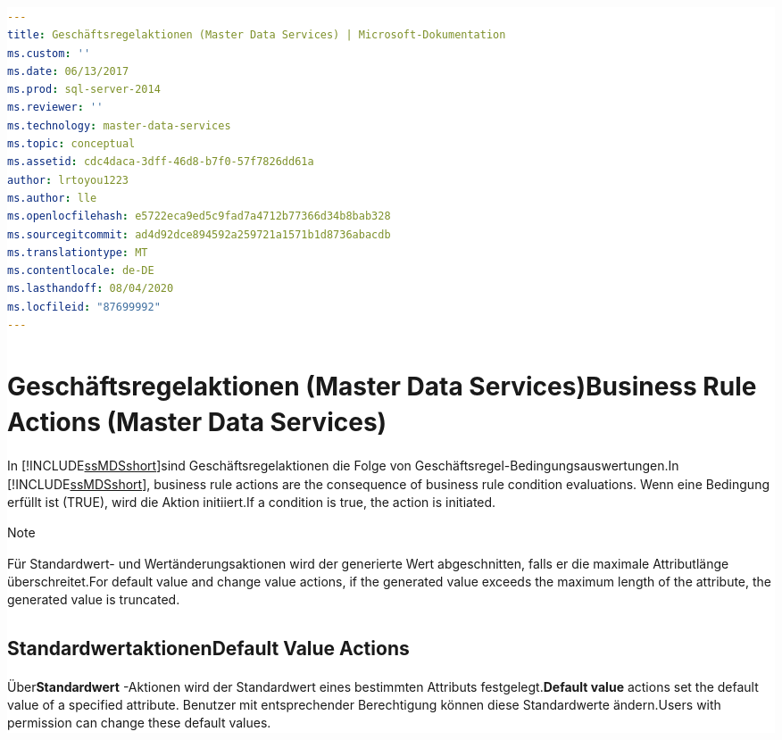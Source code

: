 ```yaml
---
title: Geschäftsregelaktionen (Master Data Services) | Microsoft-Dokumentation
ms.custom: ''
ms.date: 06/13/2017
ms.prod: sql-server-2014
ms.reviewer: ''
ms.technology: master-data-services
ms.topic: conceptual
ms.assetid: cdc4daca-3dff-46d8-b7f0-57f7826dd61a
author: lrtoyou1223
ms.author: lle
ms.openlocfilehash: e5722eca9ed5c9fad7a4712b77366d34b8bab328
ms.sourcegitcommit: ad4d92dce894592a259721a1571b1d8736abacdb
ms.translationtype: MT
ms.contentlocale: de-DE
ms.lasthandoff: 08/04/2020
ms.locfileid: "87699992"
---
```

# <a name="business-rule-actions-master-data-services"></a><span data-ttu-id="f7c84-102">Geschäftsregelaktionen (Master Data Services)</span><span class="sxs-lookup"><span data-stu-id="f7c84-102">Business Rule Actions (Master Data Services)</span></span>
  <span data-ttu-id="f7c84-103">In [!INCLUDE[ssMDSshort](../includes/ssmdsshort-md.md)]sind Geschäftsregelaktionen die Folge von Geschäftsregel-Bedingungsauswertungen.</span><span class="sxs-lookup"><span data-stu-id="f7c84-103">In [!INCLUDE[ssMDSshort](../includes/ssmdsshort-md.md)], business rule actions are the consequence of business rule condition evaluations.</span></span> <span data-ttu-id="f7c84-104">Wenn eine Bedingung erfüllt ist (TRUE), wird die Aktion initiiert.</span><span class="sxs-lookup"><span data-stu-id="f7c84-104">If a condition is true, the action is initiated.</span></span>  
  
> [!NOTE]  
>  <span data-ttu-id="f7c84-105">Für Standardwert- und Wertänderungsaktionen wird der generierte Wert abgeschnitten, falls er die maximale Attributlänge überschreitet.</span><span class="sxs-lookup"><span data-stu-id="f7c84-105">For default value and change value actions, if the generated value exceeds the maximum length of the attribute, the generated value is truncated.</span></span>  
  
## <a name="default-value-actions"></a><span data-ttu-id="f7c84-106">Standardwertaktionen</span><span class="sxs-lookup"><span data-stu-id="f7c84-106">Default Value Actions</span></span>  
 <span data-ttu-id="f7c84-107">Über**Standardwert** -Aktionen wird der Standardwert eines bestimmten Attributs festgelegt.</span><span class="sxs-lookup"><span data-stu-id="f7c84-107">**Default value** actions set the default value of a specified attribute.</span></span> <span data-ttu-id="f7c84-108">Benutzer mit entsprechender Berechtigung können diese Standardwerte ändern.</span><span class="sxs-lookup"><span data-stu-id="f7c84-108">Users with permission can change these default values.</span></span>  
  